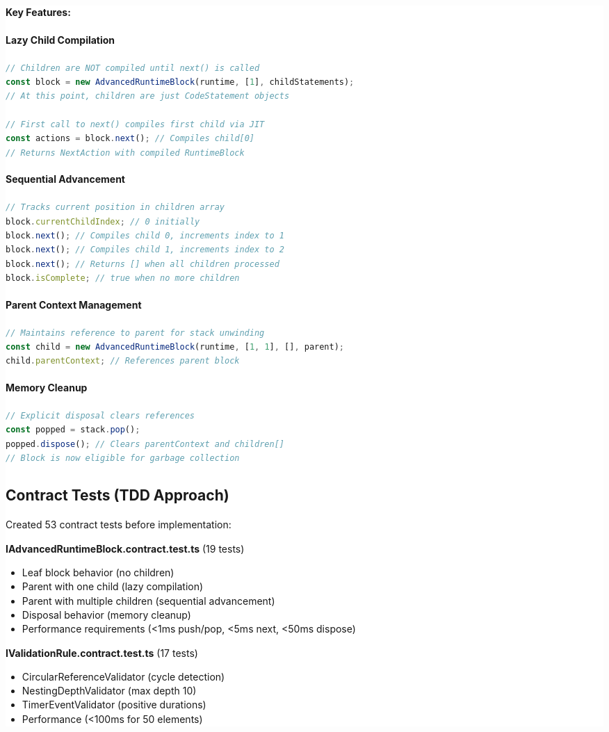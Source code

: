 **Key Features:**

#### Lazy Child Compilation
```typescript
// Children are NOT compiled until next() is called
const block = new AdvancedRuntimeBlock(runtime, [1], childStatements);
// At this point, children are just CodeStatement objects

// First call to next() compiles first child via JIT
const actions = block.next(); // Compiles child[0]
// Returns NextAction with compiled RuntimeBlock
```

#### Sequential Advancement
```typescript
// Tracks current position in children array
block.currentChildIndex; // 0 initially
block.next(); // Compiles child 0, increments index to 1
block.next(); // Compiles child 1, increments index to 2
block.next(); // Returns [] when all children processed
block.isComplete; // true when no more children
```

#### Parent Context Management
```typescript
// Maintains reference to parent for stack unwinding
const child = new AdvancedRuntimeBlock(runtime, [1, 1], [], parent);
child.parentContext; // References parent block
```

#### Memory Cleanup
```typescript
// Explicit disposal clears references
const popped = stack.pop();
popped.dispose(); // Clears parentContext and children[]
// Block is now eligible for garbage collection
```

## Contract Tests (TDD Approach)

Created 53 contract tests before implementation:

**IAdvancedRuntimeBlock.contract.test.ts** (19 tests)
- Leaf block behavior (no children)
- Parent with one child (lazy compilation)
- Parent with multiple children (sequential advancement)
- Disposal behavior (memory cleanup)
- Performance requirements (<1ms push/pop, <5ms next, <50ms dispose)

**IValidationRule.contract.test.ts** (17 tests)
- CircularReferenceValidator (cycle detection)
- NestingDepthValidator (max depth 10)
- TimerEventValidator (positive durations)
- Performance (<100ms for 50 elements)
